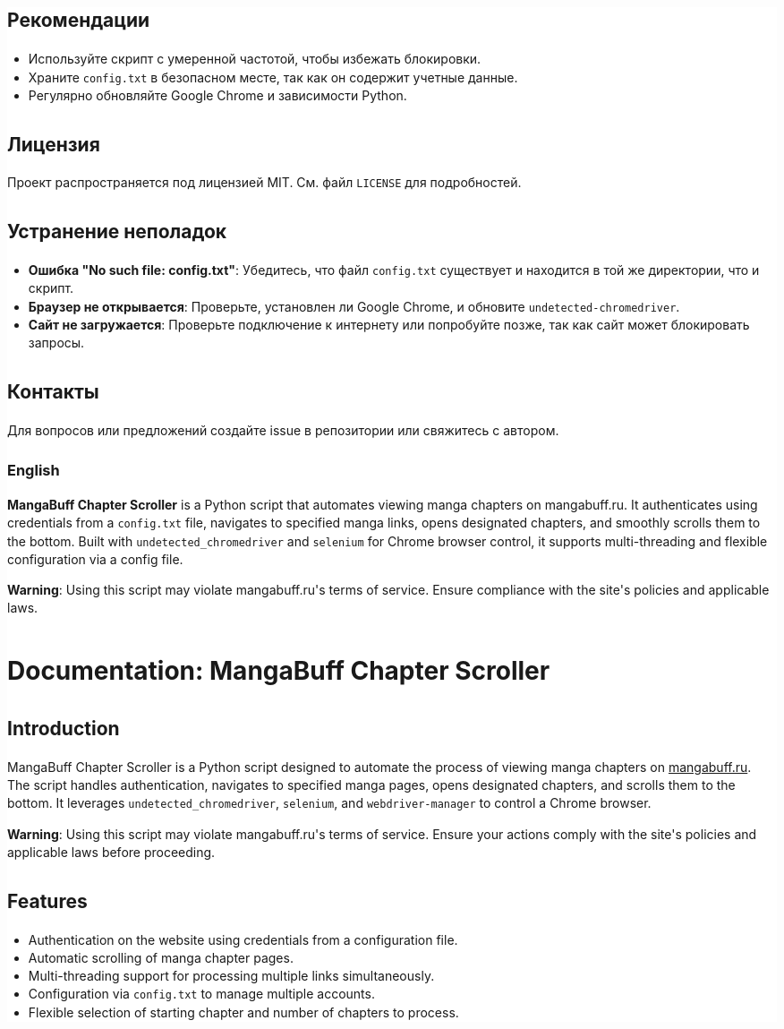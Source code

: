 ## Рекомендации
- Используйте скрипт с умеренной частотой, чтобы избежать блокировки.
- Храните `config.txt` в безопасном месте, так как он содержит учетные данные.
- Регулярно обновляйте Google Chrome и зависимости Python.

## Лицензия
Проект распространяется под лицензией MIT. См. файл `LICENSE` для подробностей.

## Устранение неполадок
- **Ошибка "No such file: config.txt"**: Убедитесь, что файл `config.txt` существует и находится в той же директории, что и скрипт.
- **Браузер не открывается**: Проверьте, установлен ли Google Chrome, и обновите `undetected-chromedriver`.
- **Сайт не загружается**: Проверьте подключение к интернету или попробуйте позже, так как сайт может блокировать запросы.

## Контакты
Для вопросов или предложений создайте issue в репозитории или свяжитесь с автором.

### English
**MangaBuff Chapter Scroller** is a Python script that automates viewing manga chapters on mangabuff.ru. It authenticates using credentials from a `config.txt` file, navigates to specified manga links, opens designated chapters, and smoothly scrolls them to the bottom. Built with `undetected_chromedriver` and `selenium` for Chrome browser control, it supports multi-threading and flexible configuration via a config file.

**Warning**: Using this script may violate mangabuff.ru's terms of service. Ensure compliance with the site's policies and applicable laws.

# Documentation: MangaBuff Chapter Scroller

## Introduction
MangaBuff Chapter Scroller is a Python script designed to automate the process of viewing manga chapters on [mangabuff.ru](https://mangabuff.ru). The script handles authentication, navigates to specified manga pages, opens designated chapters, and scrolls them to the bottom. It leverages `undetected_chromedriver`, `selenium`, and `webdriver-manager` to control a Chrome browser.

**Warning**: Using this script may violate mangabuff.ru's terms of service. Ensure your actions comply with the site's policies and applicable laws before proceeding.

## Features
- Authentication on the website using credentials from a configuration file.
- Automatic scrolling of manga chapter pages.
- Multi-threading support for processing multiple links simultaneously.
- Configuration via `config.txt` to manage multiple accounts.
- Flexible selection of starting chapter and number of chapters to process.
